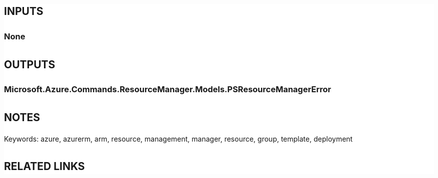 ## INPUTS

### None

## OUTPUTS

### Microsoft.Azure.Commands.ResourceManager.Models.PSResourceManagerError

## NOTES
Keywords: azure, azurerm, arm, resource, management, manager, resource, group, template, deployment

## RELATED LINKS

